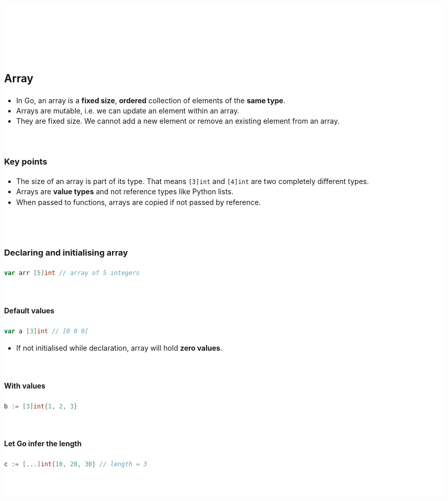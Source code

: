 <br>
<br>
<br>
<br>
<br>

## Array

- In Go, an array is a **fixed size**, **ordered** collection of elements of the **same type**.
- Arrays are mutable, i.e. we can update an element within an array.
- They are fixed size. We cannot add a new element or remove an existing element from an array.

<br>

### Key points

- The size of an array is part of its type. That means `[3]int` and `[4]int` are two completely different types.
- Arrays are **value types** and not reference types like Python lists.
- When passed to functions, arrays are copied if not passed by reference.

<br>
<br>

### Declaring and initialising array

```go
var arr [5]int // array of 5 integers
```

<br>

#### Default values

```go
var a [3]int // [0 0 0]
```

- If not initialised while declaration, array will hold **zero values**.

<br>

#### With values

```go
b := [3]int{1, 2, 3}
```

<br>

#### Let Go infer the length

```go
c := [...]int{10, 20, 30} // length = 3
```

<br>
<br>
